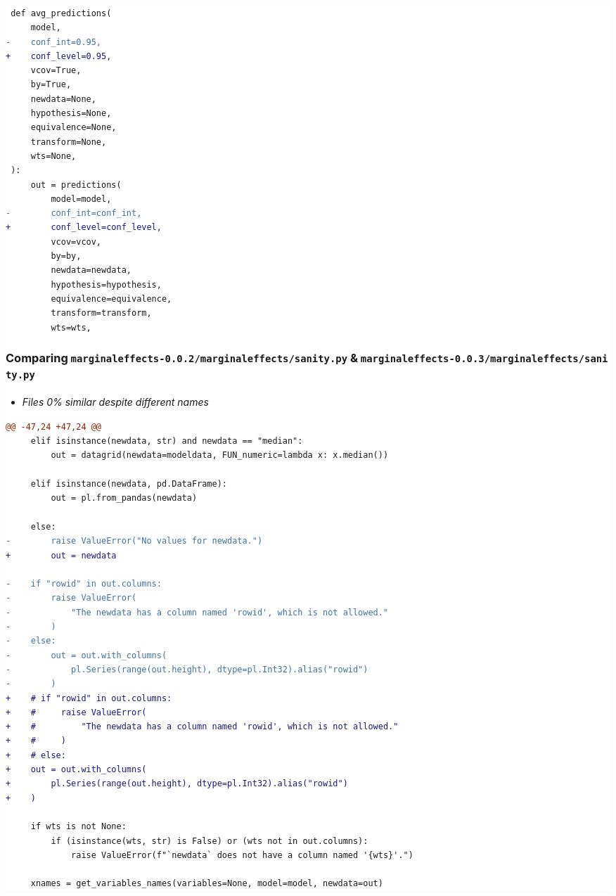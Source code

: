 ```diff
 def avg_predictions(
     model,
-    conf_int=0.95,
+    conf_level=0.95,
     vcov=True,
     by=True,
     newdata=None,
     hypothesis=None,
     equivalence=None,
     transform=None,
     wts=None,
 ):
     out = predictions(
         model=model,
-        conf_int=conf_int,
+        conf_level=conf_level,
         vcov=vcov,
         by=by,
         newdata=newdata,
         hypothesis=hypothesis,
         equivalence=equivalence,
         transform=transform,
         wts=wts,
```

### Comparing `marginaleffects-0.0.2/marginaleffects/sanity.py` & `marginaleffects-0.0.3/marginaleffects/sanity.py`

 * *Files 0% similar despite different names*

```diff
@@ -47,24 +47,24 @@
     elif isinstance(newdata, str) and newdata == "median":
         out = datagrid(newdata=modeldata, FUN_numeric=lambda x: x.median())
 
     elif isinstance(newdata, pd.DataFrame):
         out = pl.from_pandas(newdata)
         
     else:
-        raise ValueError("No values for newdata.")
+        out = newdata
 
-    if "rowid" in out.columns:
-        raise ValueError(
-            "The newdata has a column named 'rowid', which is not allowed."
-        )
-    else:
-        out = out.with_columns(
-            pl.Series(range(out.height), dtype=pl.Int32).alias("rowid")
-        )
+    # if "rowid" in out.columns:
+    #     raise ValueError(
+    #         "The newdata has a column named 'rowid', which is not allowed."
+    #     )
+    # else:
+    out = out.with_columns(
+        pl.Series(range(out.height), dtype=pl.Int32).alias("rowid")
+    )
 
     if wts is not None:
         if (isinstance(wts, str) is False) or (wts not in out.columns):
             raise ValueError(f"`newdata` does not have a column named '{wts}'.")
 
     xnames = get_variables_names(variables=None, model=model, newdata=out)
```